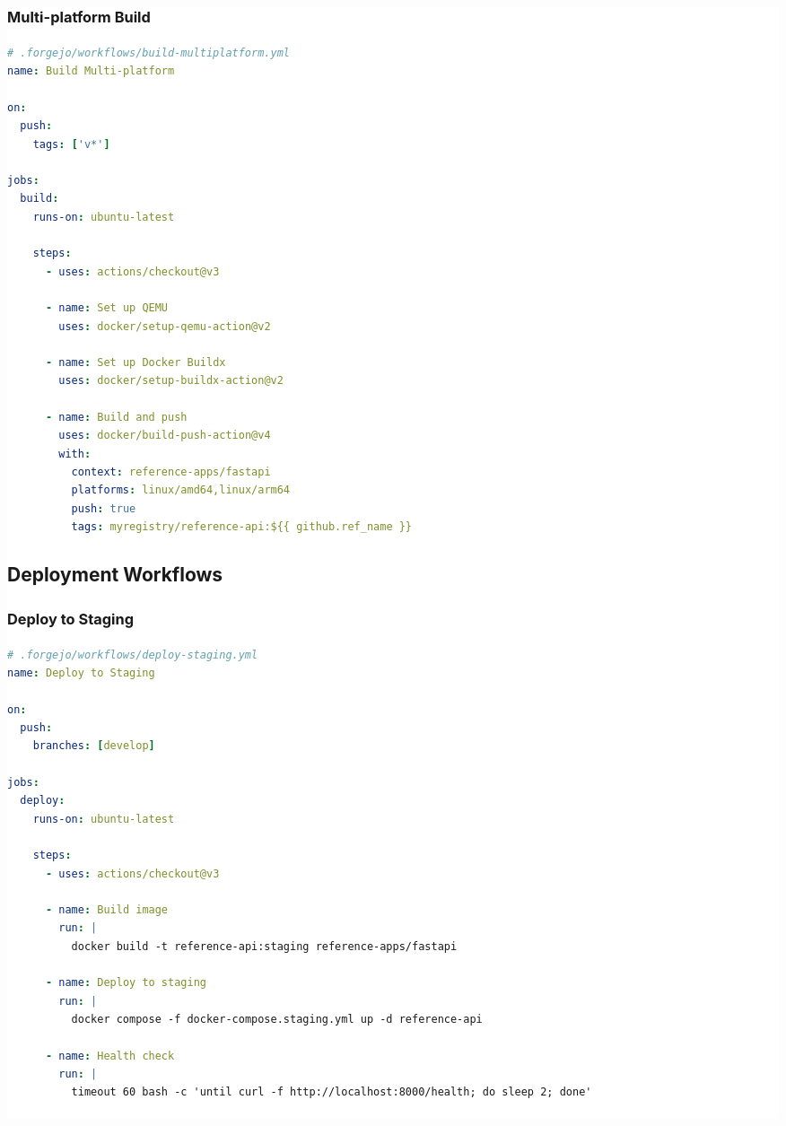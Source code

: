 ### Multi-platform Build

```yaml
# .forgejo/workflows/build-multiplatform.yml
name: Build Multi-platform

on:
  push:
    tags: ['v*']

jobs:
  build:
    runs-on: ubuntu-latest
    
    steps:
      - uses: actions/checkout@v3
      
      - name: Set up QEMU
        uses: docker/setup-qemu-action@v2
      
      - name: Set up Docker Buildx
        uses: docker/setup-buildx-action@v2
      
      - name: Build and push
        uses: docker/build-push-action@v4
        with:
          context: reference-apps/fastapi
          platforms: linux/amd64,linux/arm64
          push: true
          tags: myregistry/reference-api:${{ github.ref_name }}
```

## Deployment Workflows

### Deploy to Staging

```yaml
# .forgejo/workflows/deploy-staging.yml
name: Deploy to Staging

on:
  push:
    branches: [develop]

jobs:
  deploy:
    runs-on: ubuntu-latest
    
    steps:
      - uses: actions/checkout@v3
      
      - name: Build image
        run: |
          docker build -t reference-api:staging reference-apps/fastapi
      
      - name: Deploy to staging
        run: |
          docker compose -f docker-compose.staging.yml up -d reference-api
      
      - name: Health check
        run: |
          timeout 60 bash -c 'until curl -f http://localhost:8000/health; do sleep 2; done'
      
```